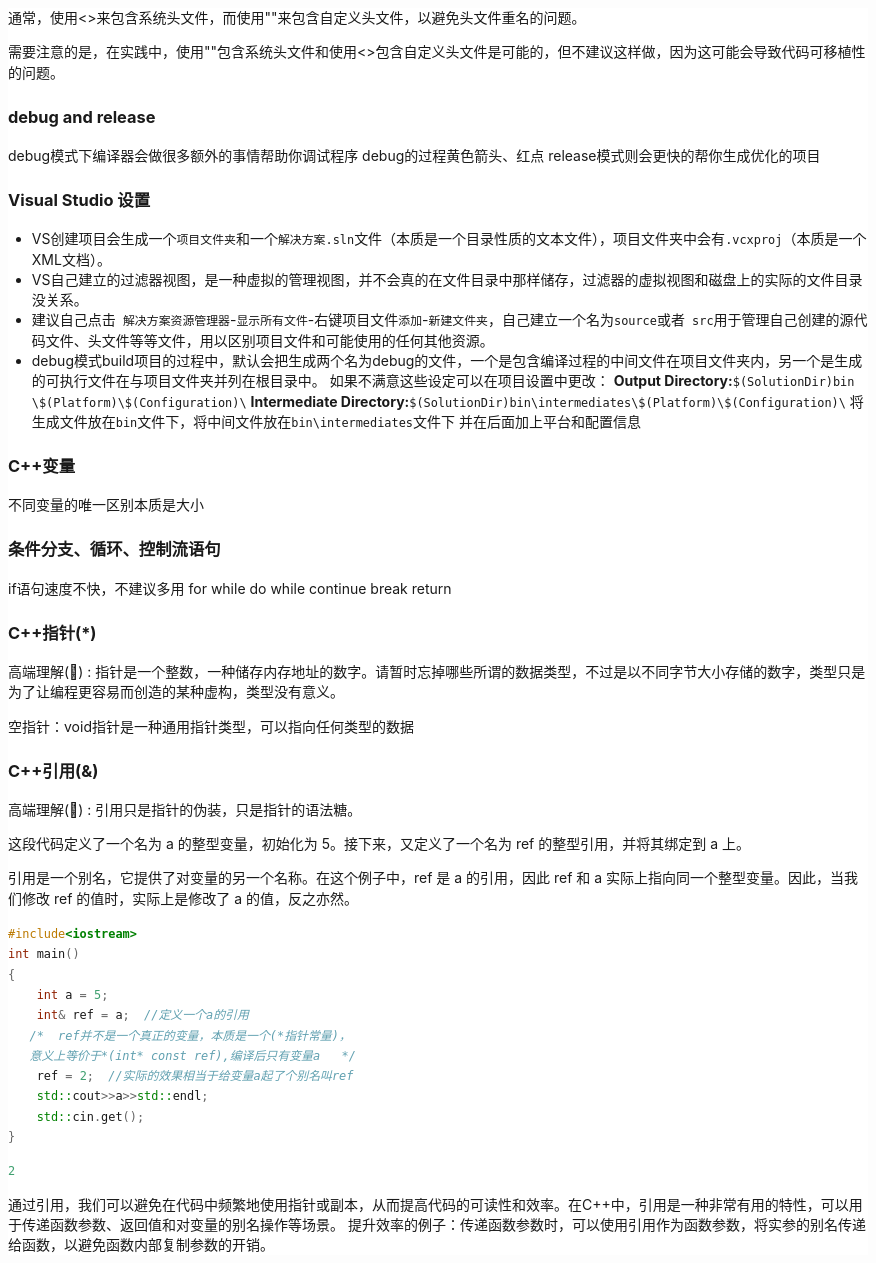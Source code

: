 通常，使用<>来包含系统头文件，而使用""来包含自定义头文件，以避免头文件重名的问题。

需要注意的是，在实践中，使用""包含系统头文件和使用<>包含自定义头文件是可能的，但不建议这样做，因为这可能会导致代码可移植性的问题。

### debug and release
debug模式下编译器会做很多额外的事情帮助你调试程序
    debug的过程黄色箭头、红点
release模式则会更快的帮你生成优化的项目

### Visual Studio 设置
- VS创建项目会生成一个```项目文件夹```和一个```解决方案.sln```文件（本质是一个目录性质的文本文件），项目文件夹中会有```.vcxproj```（本质是一个XML文档）。
- VS自己建立的过滤器视图，是一种虚拟的管理视图，并不会真的在文件目录中那样储存，过滤器的虚拟视图和磁盘上的实际的文件目录没关系。
- 建议自己点击``` 解决方案资源管理器```-```显示所有文件```-右键项目文件```添加```-```新建文件夹```，自己建立一个名为```source```或者``` src```用于管理自己创建的源代码文件、头文件等等文件，用以区别项目文件和可能使用的任何其他资源。
- debug模式build项目的过程中，默认会把生成两个名为debug的文件，一个是包含编译过程的中间文件在项目文件夹内，另一个是生成的可执行文件在与项目文件夹并列在根目录中。
如果不满意这些设定可以在项目设置中更改：
**Output Directory:**```$(SolutionDir)bin\$(Platform)\$(Configuration)\```
**Intermediate Directory:**```$(SolutionDir)bin\intermediates\$(Platform)\$(Configuration)\```
将生成文件放在```bin```文件下，将中间文件放在```bin\intermediates```文件下
并在后面加上平台和配置信息
  
### C++变量
不同变量的唯一区别本质是大小


### 条件分支、循环、控制流语句
if语句速度不快，不建议多用
for
while
do while 
continue
break
return

### C++指针(*)
高端理解(:dog:) :  指针是一个整数，一种储存内存地址的数字。请暂时忘掉哪些所谓的数据类型，不过是以不同字节大小存储的数字，类型只是为了让编程更容易而创造的某种虚构，类型没有意义。

空指针：void指针是一种通用指针类型，可以指向任何类型的数据

### C++引用(&)
高端理解(:dog:) :  引用只是指针的伪装，只是指针的语法糖。

这段代码定义了一个名为 a 的整型变量，初始化为 5。接下来，又定义了一个名为 ref 的整型引用，并将其绑定到 a 上。

引用是一个别名，它提供了对变量的另一个名称。在这个例子中，ref 是 a 的引用，因此 ref 和 a 实际上指向同一个整型变量。因此，当我们修改 ref 的值时，实际上是修改了 a 的值，反之亦然。
```cpp
#include<iostream>
int main()
{
    int a = 5;
    int& ref = a;  //定义一个a的引用
   /*  ref并不是一个真正的变量，本质是一个(*指针常量)，
   意义上等价于*(int* const ref),编译后只有变量a   */
    ref = 2;  //实际的效果相当于给变量a起了个别名叫ref
    std::cout>>a>>std::endl;
    std::cin.get();
}
```
```cpp
2
```
通过引用，我们可以避免在代码中频繁地使用指针或副本，从而提高代码的可读性和效率。在C++中，引用是一种非常有用的特性，可以用于传递函数参数、返回值和对变量的别名操作等场景。
提升效率的例子：传递函数参数时，可以使用引用作为函数参数，将实参的别名传递给函数，以避免函数内部复制参数的开销。
```cpp
```